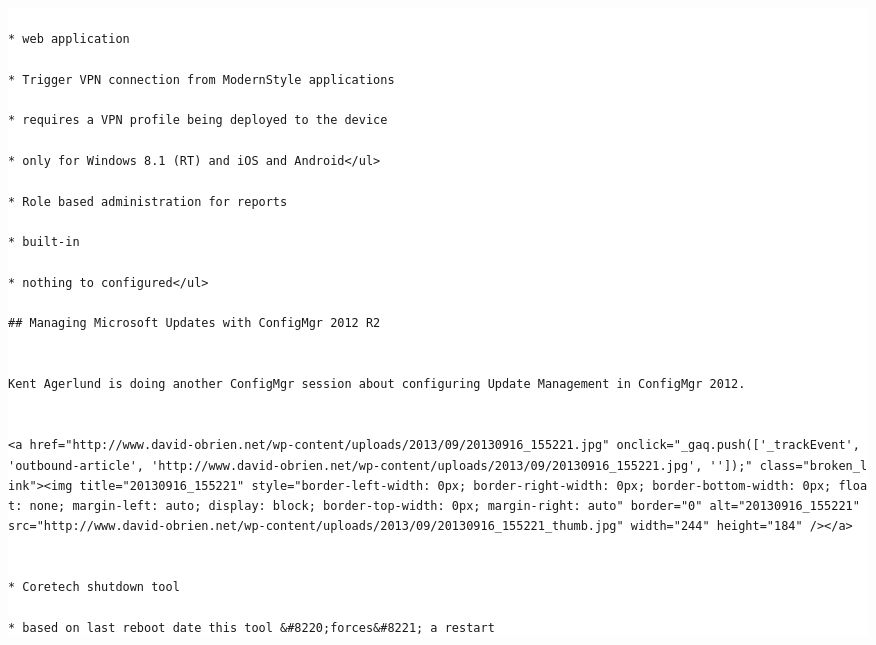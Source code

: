                                                                                                                                                                                                                                                                                                       * web application
                                                                                                                                                                                                                                                                                                      * Trigger VPN connection from ModernStyle applications 
                                                                                                                                                                                                                                                                                                          * requires a VPN profile being deployed to the device 
                                                                                                                                                                                                                                                                                                              * only for Windows 8.1 (RT) and iOS and Android</ul> 
                                                                                                                                                                                                                                                                                                              * Role based administration for reports 
                                                                                                                                                                                                                                                                                                                  * built-in 
                                                                                                                                                                                                                                                                                                                      * nothing to configured</ul> 
                                                                                                                                                                                                                                                                                                                ## Managing Microsoft Updates with ConfigMgr 2012 R2
                                                                                                                                                                                                                                                                                                                
                                                                                                                                                                                                                                                                                                                Kent Agerlund is doing another ConfigMgr session about configuring Update Management in ConfigMgr 2012.
                                                                                                                                                                                                                                                                                                                
                                                                                                                                                                                                                                                                                                                <a href="http://www.david-obrien.net/wp-content/uploads/2013/09/20130916_155221.jpg" onclick="_gaq.push(['_trackEvent', 'outbound-article', 'http://www.david-obrien.net/wp-content/uploads/2013/09/20130916_155221.jpg', '']);" class="broken_link"><img title="20130916_155221" style="border-left-width: 0px; border-right-width: 0px; border-bottom-width: 0px; float: none; margin-left: auto; display: block; border-top-width: 0px; margin-right: auto" border="0" alt="20130916_155221" src="http://www.david-obrien.net/wp-content/uploads/2013/09/20130916_155221_thumb.jpg" width="244" height="184" /></a> 
                                                                                                                                                                                                                                                                                                                
                                                                                                                                                                                                                                                                                                                  * Coretech shutdown tool 
                                                                                                                                                                                                                                                                                                                      * based on last reboot date this tool &#8220;forces&#8221; a restart 